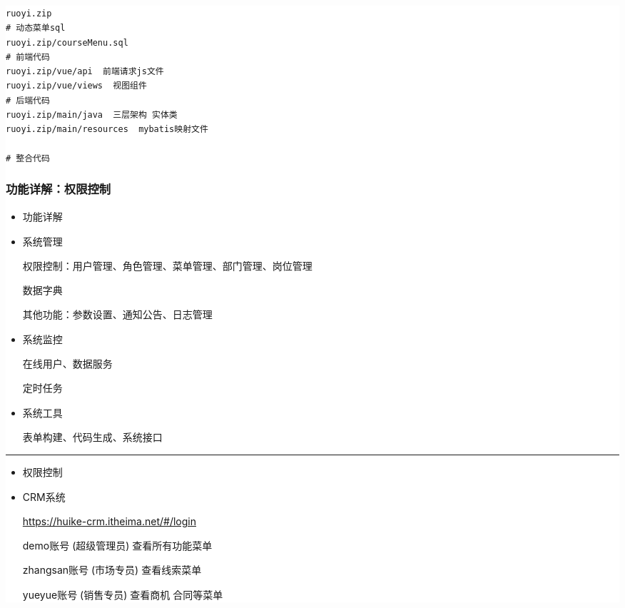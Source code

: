   ```
  ruoyi.zip
  # 动态菜单sql
  ruoyi.zip/courseMenu.sql
  # 前端代码
  ruoyi.zip/vue/api  前端请求js文件
  ruoyi.zip/vue/views  视图组件
  # 后端代码
  ruoyi.zip/main/java  三层架构 实体类
  ruoyi.zip/main/resources  mybatis映射文件
  
  # 整合代码
  
  ```

  



### 功能详解：权限控制

- 功能详解

- 系统管理 

  权限控制：用户管理、角色管理、菜单管理、部门管理、岗位管理

  数据字典

  其他功能：参数设置、通知公告、日志管理

- 系统监控

  在线用户、数据服务

  定时任务

- 系统工具

  表单构建、代码生成、系统接口

  



---

- 权限控制

- CRM系统

  https://huike-crm.itheima.net/#/login

  demo账号 (超级管理员)  查看所有功能菜单

  zhangsan账号 (市场专员)  查看线索菜单

  yueyue账号 (销售专员)  查看商机 合同等菜单 
